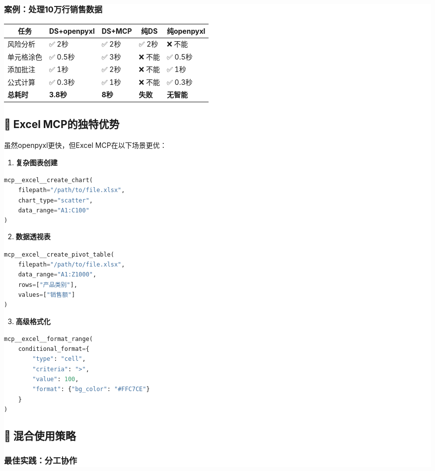 ### 案例：处理10万行销售数据

| 任务 | DS+openpyxl | DS+MCP | 纯DS | 纯openpyxl |
|------|-------------|--------|------|------------|
| 风险分析 | ✅ 2秒 | ✅ 2秒 | ✅ 2秒 | ❌ 不能 |
| 单元格涂色 | ✅ 0.5秒 | ✅ 3秒 | ❌ 不能 | ✅ 0.5秒 |
| 添加批注 | ✅ 1秒 | ✅ 2秒 | ❌ 不能 | ✅ 1秒 |
| 公式计算 | ✅ 0.3秒 | ✅ 1秒 | ❌ 不能 | ✅ 0.3秒 |
| **总耗时** | **3.8秒** | **8秒** | **失败** | **无智能** |

## 🎨 Excel MCP的独特优势

虽然openpyxl更快，但Excel MCP在以下场景更优：

1. **复杂图表创建**
```python
mcp__excel__create_chart(
    filepath="/path/to/file.xlsx",
    chart_type="scatter",
    data_range="A1:C100"
)
```

2. **数据透视表**
```python
mcp__excel__create_pivot_table(
    filepath="/path/to/file.xlsx",
    data_range="A1:Z1000",
    rows=["产品类别"],
    values=["销售额"]
)
```

3. **高级格式化**
```python
mcp__excel__format_range(
    conditional_format={
        "type": "cell",
        "criteria": ">",
        "value": 100,
        "format": {"bg_color": "#FFC7CE"}
    }
)
```

## 🔄 混合使用策略

### 最佳实践：分工协作
